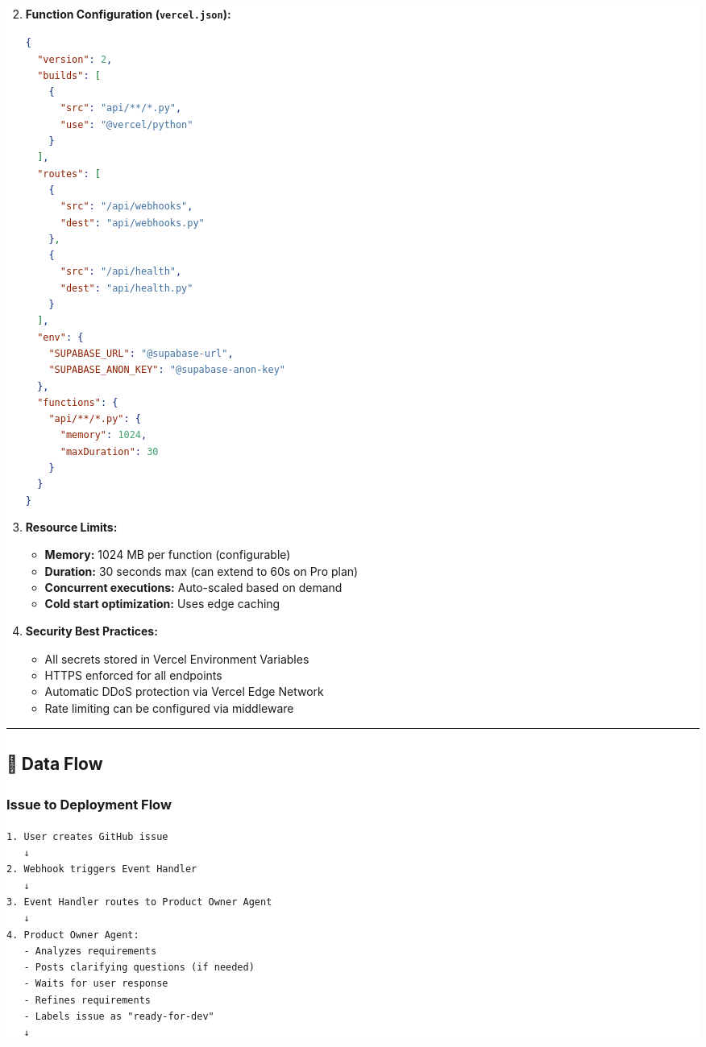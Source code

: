 2. **Function Configuration (`vercel.json`):**
   ```json
   {
     "version": 2,
     "builds": [
       {
         "src": "api/**/*.py",
         "use": "@vercel/python"
       }
     ],
     "routes": [
       {
         "src": "/api/webhooks",
         "dest": "api/webhooks.py"
       },
       {
         "src": "/api/health",
         "dest": "api/health.py"
       }
     ],
     "env": {
       "SUPABASE_URL": "@supabase-url",
       "SUPABASE_ANON_KEY": "@supabase-anon-key"
     },
     "functions": {
       "api/**/*.py": {
         "memory": 1024,
         "maxDuration": 30
       }
     }
   }
   ```

3. **Resource Limits:**
   - **Memory:** 1024 MB per function (configurable)
   - **Duration:** 30 seconds max (can extend to 60s on Pro plan)
   - **Concurrent executions:** Auto-scaled based on demand
   - **Cold start optimization:** Uses edge caching

4. **Security Best Practices:**
   - All secrets stored in Vercel Environment Variables
   - HTTPS enforced for all endpoints
   - Automatic DDoS protection via Vercel Edge Network
   - Rate limiting can be configured via middleware

---

## 🔄 Data Flow

### Issue to Deployment Flow

```
1. User creates GitHub issue
   ↓
2. Webhook triggers Event Handler
   ↓
3. Event Handler routes to Product Owner Agent
   ↓
4. Product Owner Agent:
   - Analyzes requirements
   - Posts clarifying questions (if needed)
   - Waits for user response
   - Refines requirements
   - Labels issue as "ready-for-dev"
   ↓
```